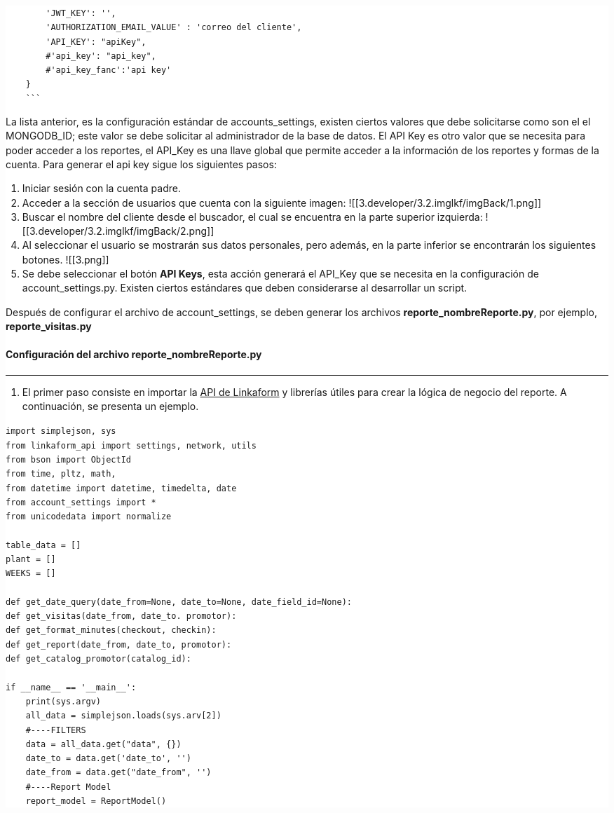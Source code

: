 			'JWT_KEY': '',
			'AUTHORIZATION_EMAIL_VALUE' : 'correo del cliente',
			'API_KEY': "apiKey",
			#'api_key': "api_key",
			#'api_key_fanc':'api key'
		}
		```
	
La lista anterior, es la configuración estándar de accounts_settings, existen ciertos valores que debe solicitarse como son el el MONGODB_ID; este valor se debe solicitar al administrador de la base de datos.
El API Key es otro valor que se necesita para poder acceder a los reportes, el API_Key es una llave global que permite acceder a la información de los reportes y formas de la cuenta.
Para generar el api key sigue los siguientes pasos:
1. Iniciar sesión con la cuenta padre.
2. Acceder a la sección de usuarios que cuenta con la siguiente imagen:
	 ![[3.developer/3.2.imglkf/imgBack/1.png]]
3. Buscar el nombre del cliente desde el buscador, el cual se encuentra en la parte superior izquierda:
	![[3.developer/3.2.imglkf/imgBack/2.png]]
5. Al seleccionar el usuario se mostrarán sus datos personales, pero además, en la parte inferior se encontrarán los siguientes botones.
		![[3.png]]
6. Se debe seleccionar el botón **API Keys**, esta acción generará el API_Key que se necesita en la configuración de account_settings.py.
Existen ciertos estándares que deben considerarse al desarrollar un script.

Después de configurar el archivo de account_settings, se deben generar los archivos **reporte_nombreReporte.py**, por ejemplo, **reporte_visitas.py**

#### Configuración del archivo reporte_nombreReporte.py
-------------------------------------------------------------
1. El primer paso consiste en importar la [API de Linkaform](https://github.com/linkaform/linkaform_api/tree/3.0) y librerías útiles para crear la lógica de negocio del reporte. A continuación, se presenta un ejemplo.
```
import simplejson, sys
from linkaform_api import settings, network, utils
from bson import ObjectId
from time, pltz, math,
from datetime import datetime, timedelta, date
from account_settings import *
from unicodedata import normalize

table_data = []
plant = []
WEEKS = []

def get_date_query(date_from=None, date_to=None, date_field_id=None):
def get_visitas(date_from, date_to. promotor):
def get_format_minutes(checkout, checkin):
def get_report(date_from, date_to, promotor):
def get_catalog_promotor(catalog_id):

if __name__ == '__main__':
	print(sys.argv)
	all_data = simplejson.loads(sys.arv[2])
	#----FILTERS
	data = all_data.get("data", {})
	date_to = data.get('date_to', '')
	date_from = data.get("date_from", '')
	#----Report Model
	report_model = ReportModel()
```